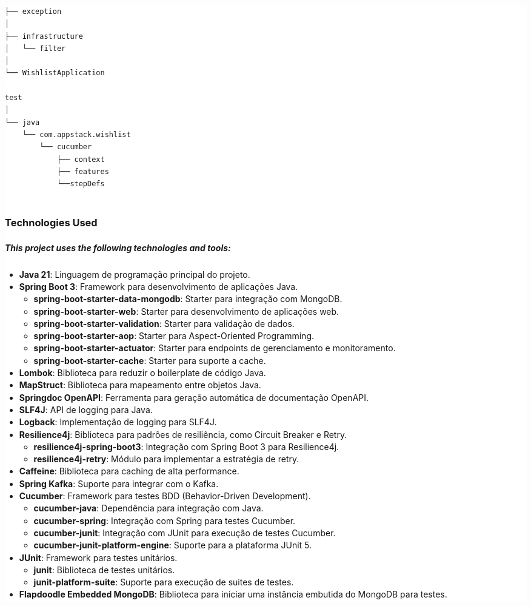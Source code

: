 ```plaintext
├── exception
│
├── infrastructure
│   └── filter
│
└── WishlistApplication

test
│
└── java
    └── com.appstack.wishlist
        └── cucumber
            ├── context
            ├── features
            └──stepDefs


```

### Technologies Used

##### This project uses the following technologies and tools:

- **Java 21**: Linguagem de programação principal do projeto.
- **Spring Boot 3**: Framework para desenvolvimento de aplicações Java.
    - **spring-boot-starter-data-mongodb**: Starter para integração com MongoDB.
    - **spring-boot-starter-web**: Starter para desenvolvimento de aplicações web.
    - **spring-boot-starter-validation**: Starter para validação de dados.
    - **spring-boot-starter-aop**: Starter para Aspect-Oriented Programming.
    - **spring-boot-starter-actuator**: Starter para endpoints de gerenciamento e monitoramento.
    - **spring-boot-starter-cache**: Starter para suporte a cache.
- **Lombok**: Biblioteca para reduzir o boilerplate de código Java.
- **MapStruct**: Biblioteca para mapeamento entre objetos Java.
- **Springdoc OpenAPI**: Ferramenta para geração automática de documentação OpenAPI.
- **SLF4J**: API de logging para Java.
- **Logback**: Implementação de logging para SLF4J.
- **Resilience4j**: Biblioteca para padrões de resiliência, como Circuit Breaker e Retry.
    - **resilience4j-spring-boot3**: Integração com Spring Boot 3 para Resilience4j.
    - **resilience4j-retry**: Módulo para implementar a estratégia de retry.
- **Caffeine**: Biblioteca para caching de alta performance.
- **Spring Kafka**: Suporte para integrar com o Kafka.
- **Cucumber**: Framework para testes BDD (Behavior-Driven Development).
    - **cucumber-java**: Dependência para integração com Java.
    - **cucumber-spring**: Integração com Spring para testes Cucumber.
    - **cucumber-junit**: Integração com JUnit para execução de testes Cucumber.
    - **cucumber-junit-platform-engine**: Suporte para a plataforma JUnit 5.
- **JUnit**: Framework para testes unitários.
    - **junit**: Biblioteca de testes unitários.
    - **junit-platform-suite**: Suporte para execução de suites de testes.
- **Flapdoodle Embedded MongoDB**: Biblioteca para iniciar uma instância embutida do MongoDB para testes.
